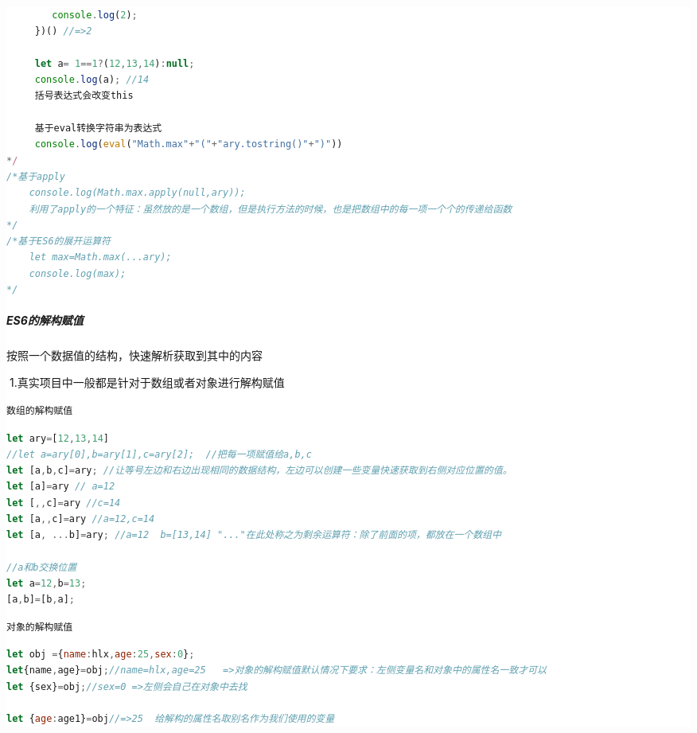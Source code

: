 ```javascript
	 	console.log(2);
	 })() //=>2
	 
	 let a= 1==1?(12,13,14):null;
	 console.log(a); //14
	 括号表达式会改变this
	 
	 基于eval转换字符串为表达式
	 console.log(eval("Math.max"+"("+"ary.tostring()"+")"))
*/
/*基于apply
	console.log(Math.max.apply(null,ary));
	利用了apply的一个特征：虽然放的是一个数组，但是执行方法的时候，也是把数组中的每一项一个个的传递给函数
*/
/*基于ES6的展开运算符
	let max=Math.max(...ary);
	console.log(max);
*/

```

##### ES6的解构赋值

按照一个数据值的结构，快速解析获取到其中的内容

​	1.真实项目中一般都是针对于数组或者对象进行解构赋值

`数组的解构赋值`

```javascript
let ary=[12,13,14]
//let a=ary[0],b=ary[1],c=ary[2];  //把每一项赋值给a,b,c
let [a,b,c]=ary; //让等号左边和右边出现相同的数据结构，左边可以创建一些变量快速获取到右侧对应位置的值。
let [a]=ary // a=12
let [,,c]=ary //c=14
let [a,,c]=ary //a=12,c=14
let [a, ...b]=ary; //a=12  b=[13,14] "..."在此处称之为剩余运算符：除了前面的项，都放在一个数组中

//a和b交换位置
let a=12,b=13;
[a,b]=[b,a];

```

`对象的解构赋值`

```javascript
let obj ={name:hlx,age:25,sex:0};
let{name,age}=obj;//name=hlx,age=25   =>对象的解构赋值默认情况下要求：左侧变量名和对象中的属性名一致才可以
let {sex}=obj;//sex=0 =>左侧会自己在对象中去找

let {age:age1}=obj//=>25  给解构的属性名取别名作为我们使用的变量

```
